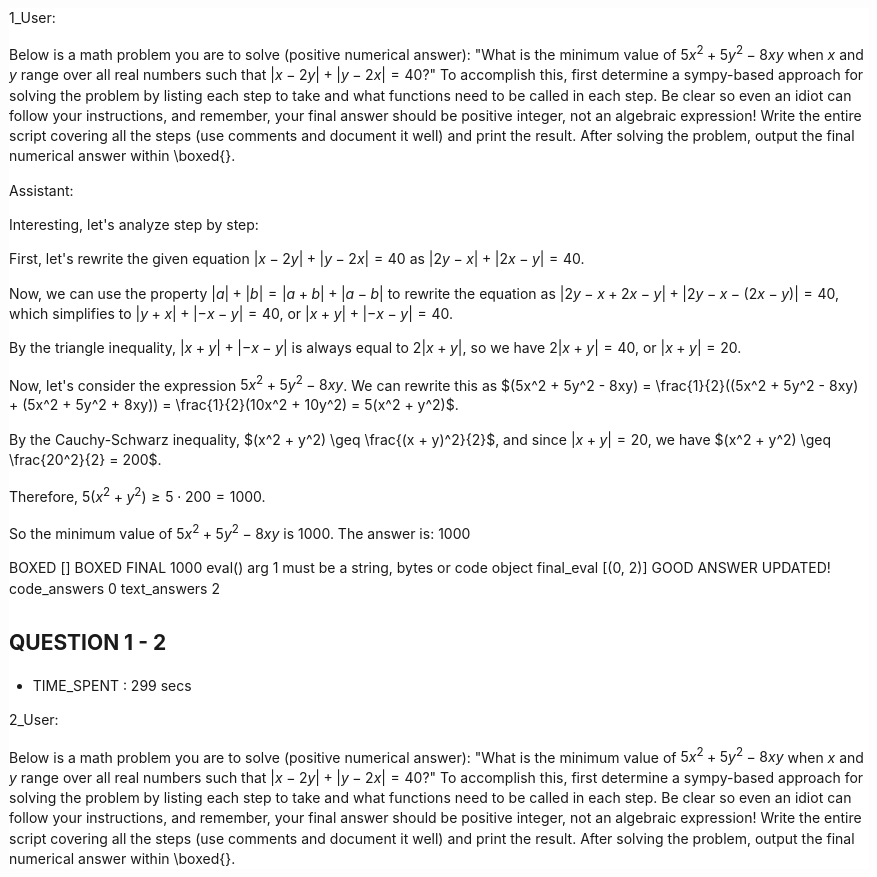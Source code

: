 1_User:

Below is a math problem you are to solve (positive numerical answer):
"What is the minimum value of $5x^2+5y^2-8xy$ when $x$ and $y$ range over all real numbers such that $|x-2y| + |y-2x| = 40$?"
To accomplish this, first determine a sympy-based approach for solving the problem by listing each step to take and what functions need to be called in each step. Be clear so even an idiot can follow your instructions, and remember, your final answer should be positive integer, not an algebraic expression!
Write the entire script covering all the steps (use comments and document it well) and print the result. After solving the problem, output the final numerical answer within \boxed{}.

Assistant: 

Interesting, let's analyze step by step:



First, let's rewrite the given equation $|x-2y| + |y-2x| = 40$ as $|2y - x| + |2x - y| = 40$. 

Now, we can use the property $|a| + |b| = |a + b| + |a - b|$ to rewrite the equation as $|2y - x + 2x - y| + |2y - x - (2x - y)| = 40$, which simplifies to $|y + x| + |-x - y| = 40$, or $|x + y| + |-x - y| = 40$. 

By the triangle inequality, $|x + y| + |-x - y|$ is always equal to $2|x + y|$, so we have $2|x + y| = 40$, or $|x + y| = 20$. 

Now, let's consider the expression $5x^2 + 5y^2 - 8xy$. We can rewrite this as $(5x^2 + 5y^2 - 8xy) = \frac{1}{2}((5x^2 + 5y^2 - 8xy) + (5x^2 + 5y^2 + 8xy)) = \frac{1}{2}(10x^2 + 10y^2) = 5(x^2 + y^2)$.

By the Cauchy-Schwarz inequality, $(x^2 + y^2) \geq \frac{(x + y)^2}{2}$, and since $|x + y| = 20$, we have $(x^2 + y^2) \geq \frac{20^2}{2} = 200$.

Therefore, $5(x^2 + y^2) \geq 5 \cdot 200 = 1000$.

So the minimum value of $5x^2 + 5y^2 - 8xy$ is $1000$. The answer is: $1000$

BOXED []
BOXED FINAL 1000
eval() arg 1 must be a string, bytes or code object final_eval
[(0, 2)]
GOOD ANSWER UPDATED!
code_answers 0 text_answers 2



## QUESTION 1 - 2 
- TIME_SPENT : 299 secs

2_User:

Below is a math problem you are to solve (positive numerical answer):
"What is the minimum value of $5x^2+5y^2-8xy$ when $x$ and $y$ range over all real numbers such that $|x-2y| + |y-2x| = 40$?"
To accomplish this, first determine a sympy-based approach for solving the problem by listing each step to take and what functions need to be called in each step. Be clear so even an idiot can follow your instructions, and remember, your final answer should be positive integer, not an algebraic expression!
Write the entire script covering all the steps (use comments and document it well) and print the result. After solving the problem, output the final numerical answer within \boxed{}.
